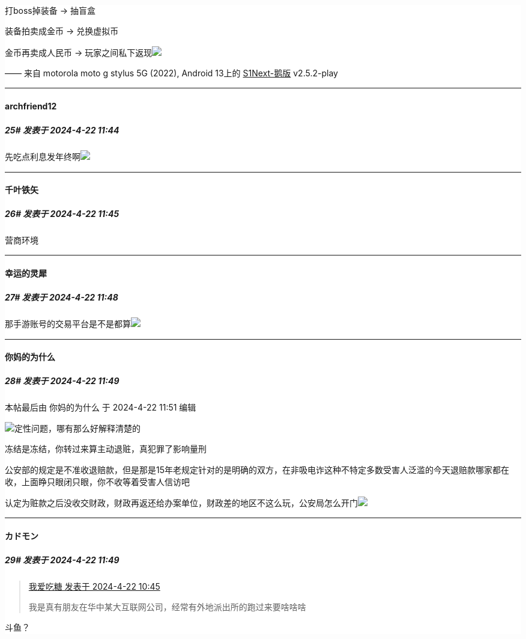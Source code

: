 打boss掉装备 -&gt; 抽盲盒

装备拍卖成金币 -&gt; 兑换虚拟币

金币再卖成人民币 -&gt; 玩家之间私下返现<img src="https://static.saraba1st.com/image/smiley/face2017/067.png" referrerpolicy="no-referrer">

—— 来自 motorola moto g stylus 5G (2022), Android 13上的 [S1Next-鹅版](https://github.com/ykrank/S1-Next/releases) v2.5.2-play

*****

####  archfriend12  
##### 25#       发表于 2024-4-22 11:44

先吃点利息发年终啊<img src="https://static.saraba1st.com/image/smiley/face2017/067.png" referrerpolicy="no-referrer">

*****

####  千叶铁矢  
##### 26#       发表于 2024-4-22 11:45

营商环境

*****

####  幸运的灵犀  
##### 27#       发表于 2024-4-22 11:48

那手游账号的交易平台是不是都算<img src="https://static.saraba1st.com/image/smiley/face2017/050.png" referrerpolicy="no-referrer">

*****

####  你妈的为什么  
##### 28#       发表于 2024-4-22 11:49

 本帖最后由 你妈的为什么 于 2024-4-22 11:51 编辑 

<img src="https://static.saraba1st.com/image/smiley/face2017/067.png" referrerpolicy="no-referrer">定性问题，哪有那么好解释清楚的

冻结是冻结，你转过来算主动退赃，真犯罪了影响量刑

公安部的规定是不准收退赔款，但是那是15年老规定针对的是明确的双方，在非吸电诈这种不特定多数受害人泛滥的今天退赔款哪家都在收，上面睁只眼闭只眼，你不收等着受害人信访吧

认定为赃款之后没收交财政，财政再返还给办案单位，财政差的地区不这么玩，公安局怎么开门<img src="https://static.saraba1st.com/image/smiley/face2017/067.png" referrerpolicy="no-referrer">

*****

####  カドモン  
##### 29#       发表于 2024-4-22 11:49

<blockquote><a href="httphttps://bbs.saraba1st.com/2b/forum.php?mod=redirect&amp;goto=findpost&amp;pid=64675154&amp;ptid=2180879" target="_blank">我爱吃糖 发表于 2024-4-22 10:45</a>

我是真有朋友在华中某大互联网公司，经常有外地派出所的跑过来要啥啥啥</blockquote>
斗鱼？
